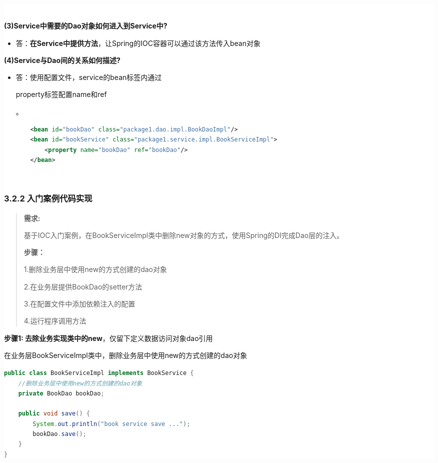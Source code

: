   ![点击并拖拽以移动](data:image/gif;base64,R0lGODlhAQABAPABAP///wAAACH5BAEKAAAALAAAAAABAAEAAAICRAEAOw==)

  

**(3)Service中需要的Dao对象如何进入到Service中?**

- 答：**在Service中提供方法**，让Spring的IOC容器可以通过该方法传入bean对象

**(4)Service与Dao间的关系如何描述?**

- 答：使用配置文件，service的bean标签内通过

  property标签配置name和ref

  。 	

  ```XML
      <bean id="bookDao" class="package1.dao.impl.BookDaoImpl"/>
      <bean id="bookService" class="package1.service.impl.BookServiceImpl">
          <property name="bookDao" ref="bookDao"/>
      </bean>
  ```

  ![点击并拖拽以移动](data:image/gif;base64,R0lGODlhAQABAPABAP///wAAACH5BAEKAAAALAAAAAABAAEAAAICRAEAOw==)

  

### 3.2.2 入门案例代码实现

> **需求:**
>
> 基于IOC入门案例，在BookServiceImpl类中删除new对象的方式，使用Spring的DI完成Dao层的注入。
>
> **步骤：**
>
> 1.删除业务层中使用new的方式创建的dao对象
>
> 2.在业务层提供BookDao的setter方法
>
> 3.在配置文件中添加依赖注入的配置
>
> 4.运行程序调用方法

**步骤1: 去除业务实现类中的new**，仅留下定义数据访问对象dao引用

在业务层BookServiceImpl类中，删除业务层中使用new的方式创建的dao对象

```java
public class BookServiceImpl implements BookService {
    //删除业务层中使用new的方式创建的dao对象
    private BookDao bookDao;

    public void save() {
        System.out.println("book service save ...");
        bookDao.save();
    }
}
```
